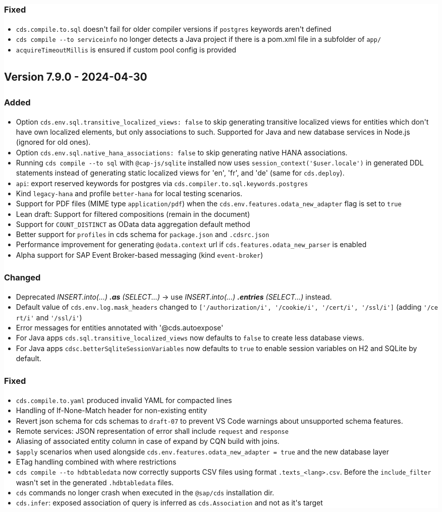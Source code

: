 ### Fixed

- `cds.compile.to.sql` doesn't fail for older compiler versions if `postgres` keywords aren't defined
- `cds compile --to serviceinfo` no longer detects a Java project if there is a pom.xml file in a subfolder of `app/`
- `acquireTimeoutMillis` is ensured if custom pool config is provided

## Version 7.9.0 - 2024-04-30

### Added

- Option `cds.env.sql.transitive_localized_views: false` to skip generating transitive localized views for entities which don't have own localized elements, but only associations to such. Supported for Java and new database services in Node.js (ignored for old ones).
- Option `cds.env.sql.native_hana_associations: false` to skip generating native HANA associations.
- Running `cds compile --to sql` with `@cap-js/sqlite` installed now uses `session_context('$user.locale')` in generated DDL statements instead of generating static localized views for 'en', 'fr', and 'de' (same for `cds.deploy`).
- `api`: export reserved keywords for postgres via `cds.compiler.to.sql.keywords.postgres`
- Kind `legacy-hana` and profile `better-hana` for local testing scenarios.
- Support for PDF files (MIME type `application/pdf`) when the `cds.env.features.odata_new_adapter` flag is set to `true`
- Lean draft: Support for filtered compositions (remain in the document)
- Support for `COUNT_DISTINCT` as OData data aggregation default method
- Better support for `profiles` in cds schema for `package.json` and `.cdsrc.json`
- Performance improvement for generating `@odata.context` url if `cds.features.odata_new_parser` is enabled
- Alpha support for SAP Event Broker-based messaging (kind `event-broker`)

### Changed

- Deprecated *INSERT.into(...) **.as** (SELECT...)* → use *INSERT.into(...) **.entries** (SELECT...)* instead.
- Default value of `cds.env.log.mask_headers` changed to `['/authorization/i', '/cookie/i', '/cert/i', '/ssl/i']` (adding `'/cert/i'` and `'/ssl/i'`)
- Error messages for entities annotated with '@cds.autoexpose'
- For Java apps `cds.sql.transitive_localized_views` now defaults to `false` to create less database views.
- For Java apps `cdsc.betterSqliteSessionVariables` now defaults to `true` to enable session variables on H2 and SQLite by default.

### Fixed

- `cds.compile.to.yaml` produced invalid YAML for compacted lines
- Handling of If-None-Match header for non-existing entity
- Revert json schema for cds schemas to `draft-07` to prevent VS Code warnings about unsupported schema features.
- Remote services: JSON representation of error shall include `request` and `response`
- Aliasing of associated entity column in case of expand by CQN build with joins.
- `$apply` scenarios when used alongside `cds.env.features.odata_new_adapter = true` and the new database layer
- ETag handling combined with where restrictions
- `cds compile --to hdbtabledata` now correctly supports CSV files using format `.texts_<lang>.csv`. Before the `include_filter` wasn't set in the generated `.hdbtabledata` files.
- `cds` commands no longer crash when executed in the `@sap/cds` installation dir.
- `cds.infer`: exposed association of query is inferred as `cds.Association` and not as it's target
